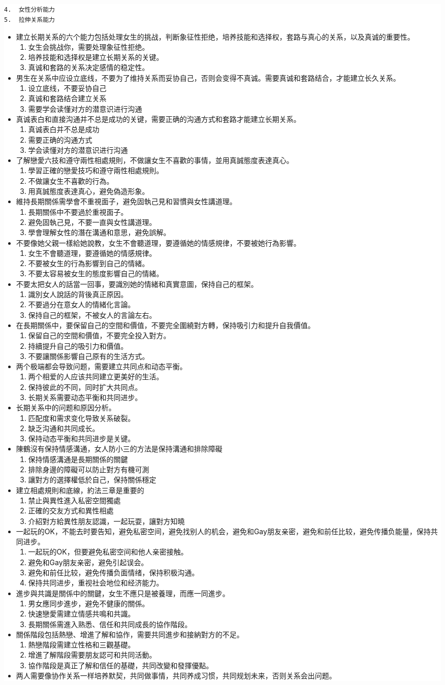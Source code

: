     4.  女性分析能力
    5.  拉伸关系能力
-   建立长期关系的六个能力包括处理女生的挑战，判断象征性拒绝，培养技能和选择权，套路与真心的关系，以及真诚的重要性。
    1.  女生会挑战你，需要处理象征性拒绝。
    2.  培养技能和选择权是建立长期关系的关键。
    3.  真诚和套路的关系决定感情的稳定性。
-   男生在关系中应设立底线，不要为了维持关系而妥协自己，否则会变得不真诚。需要真诚和套路结合，才能建立长久关系。
    1.  设立底线，不要妥协自己
    2.  真诚和套路结合建立关系
    3.  需要学会读懂对方的潜意识进行沟通
-   真诚表白和直接沟通并不总是成功的关键，需要正确的沟通方式和套路才能建立长期关系。
    1.  真诚表白并不总是成功
    2.  需要正确的沟通方式
    3.  学会读懂对方的潜意识进行沟通
-   了解戀愛六技和遵守兩性相處規則，不做讓女生不喜歡的事情，並用真誠態度表達真心。
    1.  學習正確的戀愛技巧和遵守兩性相處規則。
    2.  不做讓女生不喜歡的行為。
    3.  用真誠態度表達真心，避免偽造形象。
-   維持長期關係需學會不重視面子，避免固執己見和習慣與女性講道理。
    1.  長期關係中不要過於重視面子。
    2.  避免固執己見，不要一直與女性講道理。
    3.  學會理解女性的潛在溝通和意思，避免誤解。
-   不要像她父親一樣給她說教，女生不會聽道理，要遵循她的情感規律，不要被她行為影響。
    1.  女生不會聽道理，要遵循她的情感規律。
    2.  不要被女生的行為影響到自己的情緒。
    3.  不要太容易被女生的態度影響自己的情緒。
-   不要太把女人的話當一回事，要識別她的情緒和真實意圖，保持自己的框架。
    1.  識別女人說話的背後真正原因。
    2.  不要過分在意女人的情緒化言論。
    3.  保持自己的框架，不被女人的言論左右。
-   在長期關係中，要保留自己的空間和價值，不要完全圍繞對方轉，保持吸引力和提升自我價值。
    1.  保留自己的空間和價值，不要完全投入對方。
    2.  持續提升自己的吸引力和價值。
    3.  不要讓關係影響自己原有的生活方式。
-   两个极端都会导致问题，需要建立共同点和动态平衡。
    1.  两个相爱的人应该共同建立更美好的生活。
    2.  保持彼此的不同，同时扩大共同点。
    3.  长期关系需要动态平衡和共同进步。
-   长期关系中的问题和原因分析。
    1.  匹配度和需求变化导致关系破裂。
    2.  缺乏沟通和共同成长。
    3.  保持动态平衡和共同进步是关键。
-   陳鶴沒有保持情感溝通，女人防小三的方法是保持溝通和排除障礙
    1.  保持情感溝通是長期關係的關鍵
    2.  排除身邊的障礙可以防止對方有機可測
    3.  讓對方的選擇權低於自己，保持關係穩定
-   建立相處規則和底線，約法三章是重要的
    1.  禁止與異性進入私密空間獨處
    2.  正確的交友方式和異性相處
    3.  介紹對方給異性朋友認識，一起玩耍，讓對方知曉
-   一起玩的OK，不能去时要告知，避免私密空间，避免找别人的机会，避免和Gay朋友亲密，避免和前任比较，避免传播负能量，保持共同进步。
    1.  一起玩的OK，但要避免私密空间和他人亲密接触。
    2.  避免和Gay朋友亲密，避免引起误会。
    3.  避免和前任比较，避免传播负面情绪，保持积极沟通。
    4.  保持共同进步，重视社会地位和经济能力。
-   進步與共識是關係中的關鍵，女生不應只是被養理，而應一同進步。
    1.  男女應同步進步，避免不健康的關係。
    2.  快速戀愛需建立情感共鳴和共識。
    3.  長期關係需進入熟悉、信任和共同成長的協作階段。
-   關係階段包括熱戀、增進了解和協作，需要共同進步和接納對方的不足。
    1.  熱戀階段需建立性格和三觀基礎。
    2.  增進了解階段需要朋友認可和共同活動。
    3.  協作階段是真正了解和信任的基礎，共同改變和發揮優點。
-   两人需要像协作关系一样培养默契，共同做事情，共同养成习惯，共同规划未来，否则关系会出问题。